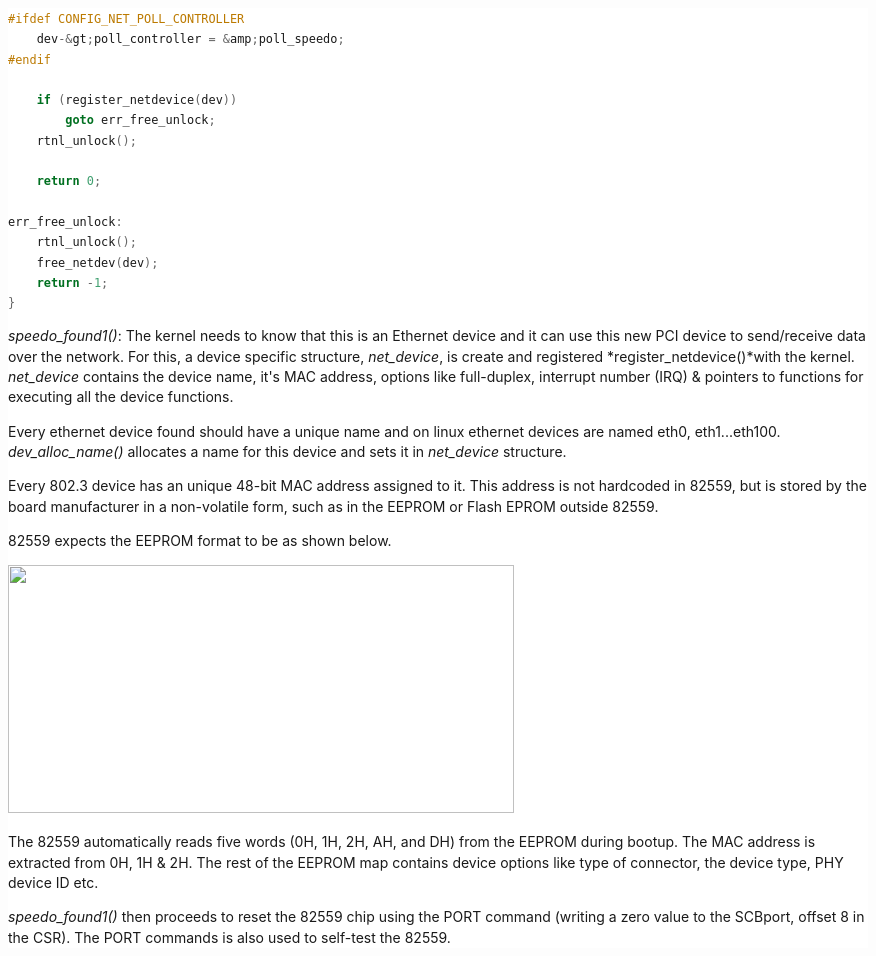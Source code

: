 ``` c
#ifdef CONFIG_NET_POLL_CONTROLLER
    dev-&gt;poll_controller = &amp;poll_speedo;
#endif

    if (register_netdevice(dev))
        goto err_free_unlock;
    rtnl_unlock();

    return 0;

err_free_unlock:
    rtnl_unlock();
    free_netdev(dev);
    return -1;
}

```

*speedo_found1()*: The kernel needs to know that this is an Ethernet device and it can use this new PCI device to
send/receive data over the network. For this, a device specific structure, *net_device*, is create and registered
*register_netdevice()*with the kernel. *net_device* contains the device name, it's MAC address, options
like full-duplex, interrupt number (IRQ) & pointers to functions for executing all the device functions.

Every ethernet device found should have a unique name and on linux ethernet devices are named eth0, eth1...eth100.
*dev_alloc_name()* allocates a name for this device and sets it in *net_device* structure.

Every 802.3 device has an unique 48-bit MAC address assigned to it. This address is not hardcoded in 82559, but is
stored by the board manufacturer in a non-volatile form, such as in the EEPROM or Flash EPROM outside 82559.

82559 expects the EEPROM format to be as shown below.

<a href="http://hackerlabs.co/wp-content/uploads/2012/05/82559EEPROMFormat.jpg"><img class="alignnone size-full
wp-image-261" title="82559EEPROMFormat" src="http://hackerlabs.co/wp-content/uploads/2012/05/82559EEPROMFormat.jpg"
alt="" width="506" height="248" /></a>

The 82559 automatically reads five words (0H, 1H, 2H, AH, and DH) from the EEPROM during bootup. The MAC address is
extracted from 0H, 1H &amp; 2H. The rest of the EEPROM map contains device options like type of connector, the device
type, PHY device ID etc.

*speedo_found1()* then proceeds to reset the 82559 chip using the PORT command (writing a zero value to the
SCBport, offset 8 in the CSR). The PORT commands is also used to self-test the 82559. 
